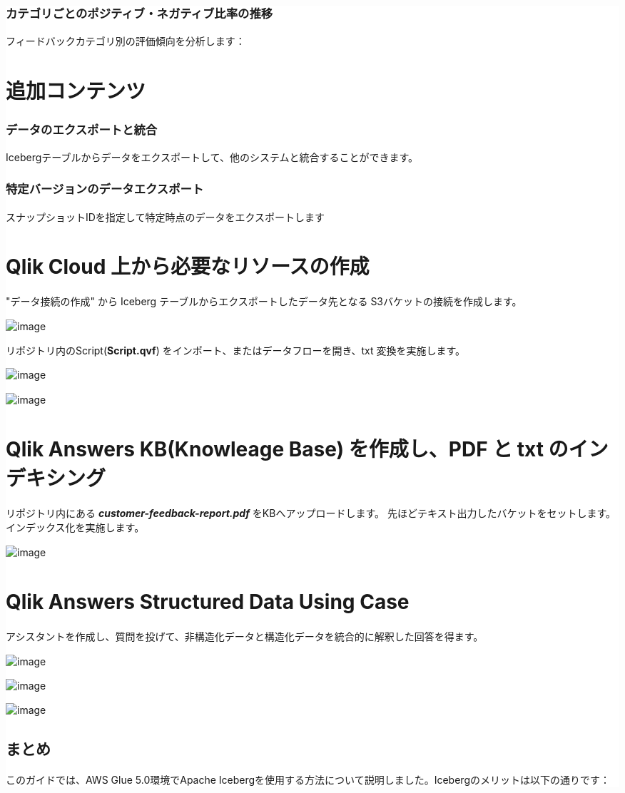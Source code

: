 ### カテゴリごとのポジティブ・ネガティブ比率の推移
フィードバックカテゴリ別の評価傾向を分析します：

# 追加コンテンツ

### データのエクスポートと統合
Icebergテーブルからデータをエクスポートして、他のシステムと統合することができます。

### 特定バージョンのデータエクスポート
スナップショットIDを指定して特定時点のデータをエクスポートします

# Qlik Cloud 上から必要なリソースの作成
"データ接続の作成" から Iceberg テーブルからエクスポートしたデータ先となる S3バケットの接続を作成します。

![image](https://github.com/user-attachments/assets/4968e2aa-21e7-418f-89a2-149a7854b6c9)

リポジトリ内のScript(**Script.qvf**) をインポート、またはデータフローを開き、txt 変換を実施します。

![image](https://github.com/user-attachments/assets/8f11db91-3e07-4092-81f2-1277e36fd09c)

![image](https://github.com/user-attachments/assets/3916d36a-98bd-4492-a92f-62c93cdd30b4)

# Qlik Answers KB(Knowleage Base) を作成し、PDF と txt のインデキシング
リポジトリ内にある ***customer-feedback-report.pdf*** をKBへアップロードします。
先ほどテキスト出力したバケットをセットします。
インデックス化を実施します。


![image](https://github.com/user-attachments/assets/7434907c-d90c-4602-9d23-cdb10694c1a7)

# Qlik Answers Structured Data Using Case
アシスタントを作成し、質問を投げて、非構造化データと構造化データを統合的に解釈した回答を得ます。


![image](https://github.com/user-attachments/assets/b38212b1-2fb9-4c69-97e7-bf446a3640ad)


![image](https://github.com/user-attachments/assets/a6ec9505-11c2-45d6-b190-b57323aca3c8)

![image](https://github.com/user-attachments/assets/d6b7db52-a021-4188-a9d1-90b4c4c0745b)



## まとめ

このガイドでは、AWS Glue 5.0環境でApache Icebergを使用する方法について説明しました。Icebergのメリットは以下の通りです：
